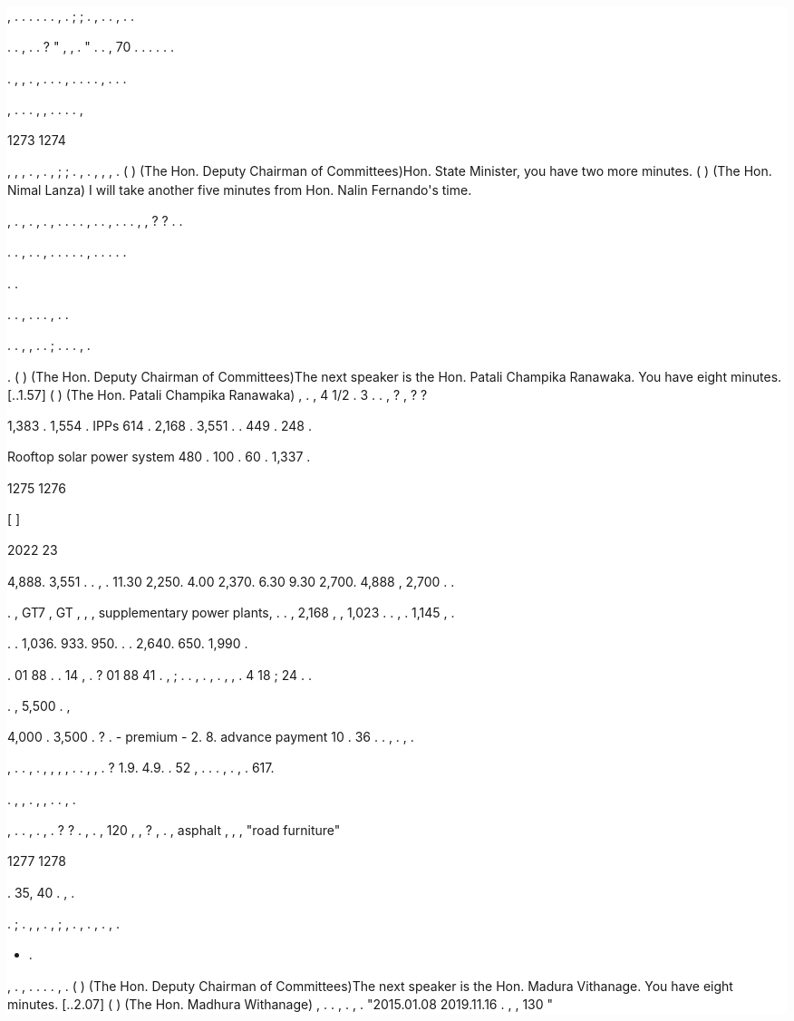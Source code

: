 , . . . . . . , . ; ; . , . . , . .

. . , . . ? " , , . " . . , 70 . . . . . .

. , , . , . . . , . . . . , . . .

, . . . , , . . . . ,

1273 1274

, , , . , . , ; ; . , . , , , . ( ) (The Hon. Deputy Chairman of Committees)Hon. State Minister, you have two more minutes. ( ) (The Hon. Nimal Lanza) I will take another five minutes from Hon. Nalin Fernando's time.

, . , . , . , . . . . , . . , . . . , , ? ? . .

. . , . . , . . . . . , . . . . .

. .

. . , . . . , . .

. . , , . . ; . . . , .

. ( ) (The Hon. Deputy Chairman of Committees)The next speaker is the Hon. Patali Champika Ranawaka. You have eight minutes. [..1.57] ( ) (The Hon. Patali Champika Ranawaka) , . , 4 1/2 . 3 . . , ? , ? ?

1,383 . 1,554 . IPPs 614 . 2,168 . 3,551 . . 449 . 248 .

Rooftop solar power system 480 . 100 . 60 . 1,337 .

1275 1276

[ ]

2022 23

4,888. 3,551 . . , . 11.30 2,250. 4.00 2,370. 6.30 9.30 2,700. 4,888 , 2,700 . .

. , GT7 , GT , , , supplementary power plants, . . , 2,168 , , 1,023 . . , . 1,145 , .

. . 1,036. 933. 950. . . 2,640. 650. 1,990 .

. 01 88 . . 14 , . ? 01 88 41 . , ; . . , . , . , , . 4 18 ; 24 . .

. , 5,500 . ,

4,000 . 3,500 . ? . - premium - 2. 8. advance payment 10 . 36 . . , . , .

, . . , . , , , , . . , , . ? 1.9. 4.9. . 52 , . . . , . , . 617.

. , , . , , . . , .

, . . , . , . ? ? . , . , 120 , , ? , . , asphalt , , , "road furniture"

1277 1278

. 35, 40 . , .

. ; . , , . , ; , . , . , . , .

* .

, . , . . . . , . ( ) (The Hon. Deputy Chairman of Committees)The next speaker is the Hon. Madura Vithanage. You have eight minutes. [..2.07] ( ) (The Hon. Madhura Withanage) , . . , . , . "2015.01.08 2019.11.16 . , , 130 "
